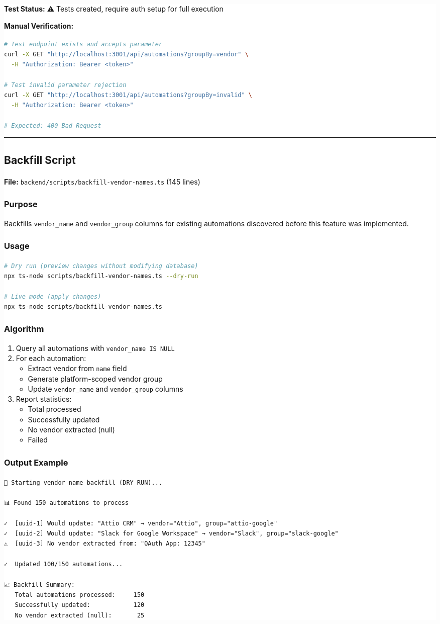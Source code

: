 **Test Status:** ⚠️ Tests created, require auth setup for full execution

**Manual Verification:**
```bash
# Test endpoint exists and accepts parameter
curl -X GET "http://localhost:3001/api/automations?groupBy=vendor" \
  -H "Authorization: Bearer <token>"

# Test invalid parameter rejection
curl -X GET "http://localhost:3001/api/automations?groupBy=invalid" \
  -H "Authorization: Bearer <token>"

# Expected: 400 Bad Request
```

---

## Backfill Script

**File:** `backend/scripts/backfill-vendor-names.ts` (145 lines)

### Purpose

Backfills `vendor_name` and `vendor_group` columns for existing automations discovered before this feature was implemented.

### Usage

```bash
# Dry run (preview changes without modifying database)
npx ts-node scripts/backfill-vendor-names.ts --dry-run

# Live mode (apply changes)
npx ts-node scripts/backfill-vendor-names.ts
```

### Algorithm

1. Query all automations with `vendor_name IS NULL`
2. For each automation:
   - Extract vendor from `name` field
   - Generate platform-scoped vendor group
   - Update `vendor_name` and `vendor_group` columns
3. Report statistics:
   - Total processed
   - Successfully updated
   - No vendor extracted (null)
   - Failed

### Output Example

```
🔄 Starting vendor name backfill (DRY RUN)...

📊 Found 150 automations to process

✓  [uuid-1] Would update: "Attio CRM" → vendor="Attio", group="attio-google"
✓  [uuid-2] Would update: "Slack for Google Workspace" → vendor="Slack", group="slack-google"
⚠️  [uuid-3] No vendor extracted from: "OAuth App: 12345"

✓  Updated 100/150 automations...

📈 Backfill Summary:
   Total automations processed:     150
   Successfully updated:            120
   No vendor extracted (null):       25
```